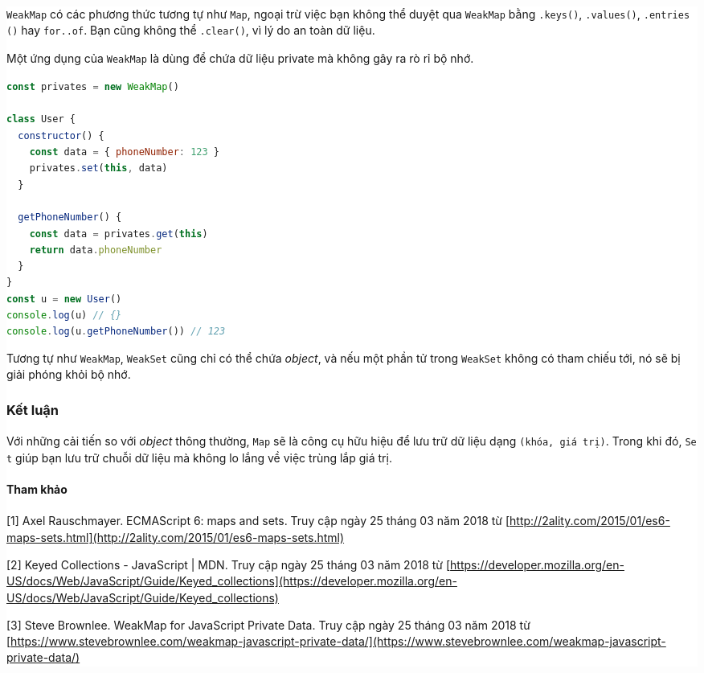 `WeakMap` có các phương thức tương tự như `Map`, ngoại trừ việc bạn không thể duyệt qua `WeakMap` bằng `.keys()`, `.values()`, `.entries()` hay `for..of`. Bạn cũng không thể `.clear()`, vì lý do an toàn dữ liệu.

Một ứng dụng của `WeakMap` là dùng để chứa dữ liệu private mà không gây ra rò rỉ bộ nhớ.

```js
const privates = new WeakMap()

class User {
  constructor() {
    const data = { phoneNumber: 123 }
    privates.set(this, data)
  }

  getPhoneNumber() {
    const data = privates.get(this)
    return data.phoneNumber
  }
}
const u = new User()
console.log(u) // {}
console.log(u.getPhoneNumber()) // 123
```

Tương tự như `WeakMap`, `WeakSet` cũng chỉ có thể chứa _object_, và nếu một phần tử trong `WeakSet` không có tham chiếu tới, nó sẽ bị giải phóng khỏi bộ nhớ.

### Kết luận

Với những cải tiến so với _object_ thông thường, `Map` sẽ là công cụ hữu hiệu để lưu trữ dữ liệu dạng `(khóa, giá trị)`. Trong khi đó, `Set` giúp bạn lưu trữ chuỗi dữ liệu mà không lo lắng về việc trùng lắp giá trị.

#### Tham khảo

[1] Axel Rauschmayer. ECMAScript 6: maps and sets. Truy cập ngày 25 tháng 03 năm 2018 từ [http://2ality.com/2015/01/es6-maps-sets.html](http://2ality.com/2015/01/es6-maps-sets.html)

[2] Keyed Collections - JavaScript | MDN. Truy cập ngày 25 tháng 03 năm 2018 từ [https://developer.mozilla.org/en-US/docs/Web/JavaScript/Guide/Keyed_collections](https://developer.mozilla.org/en-US/docs/Web/JavaScript/Guide/Keyed_collections)

[3] Steve Brownlee. WeakMap for JavaScript Private Data. Truy cập ngày 25 tháng 03 năm 2018 từ [https://www.stevebrownlee.com/weakmap-javascript-private-data/](https://www.stevebrownlee.com/weakmap-javascript-private-data/)
